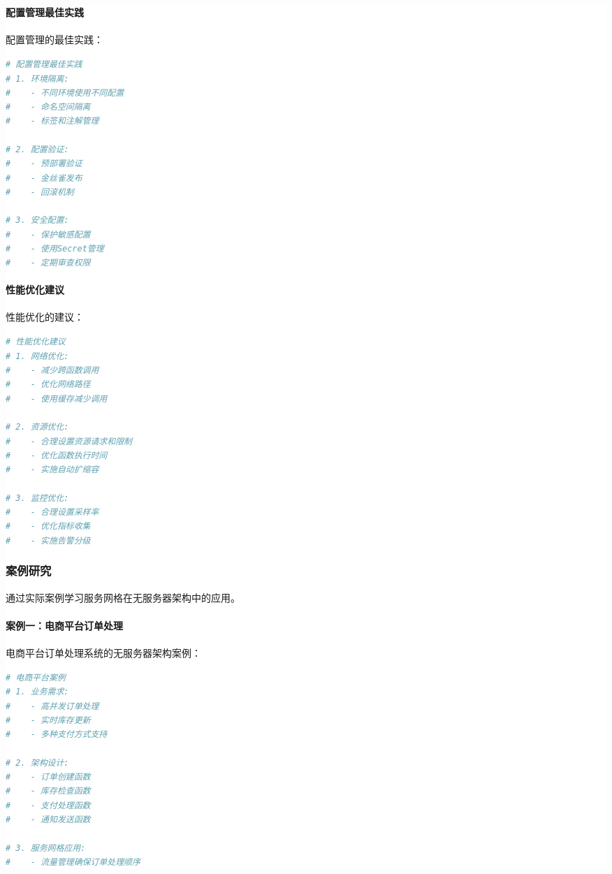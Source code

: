#### 配置管理最佳实践

配置管理的最佳实践：

```bash
# 配置管理最佳实践
# 1. 环境隔离:
#    - 不同环境使用不同配置
#    - 命名空间隔离
#    - 标签和注解管理

# 2. 配置验证:
#    - 预部署验证
#    - 金丝雀发布
#    - 回滚机制

# 3. 安全配置:
#    - 保护敏感配置
#    - 使用Secret管理
#    - 定期审查权限
```

#### 性能优化建议

性能优化的建议：

```bash
# 性能优化建议
# 1. 网络优化:
#    - 减少跨函数调用
#    - 优化网络路径
#    - 使用缓存减少调用

# 2. 资源优化:
#    - 合理设置资源请求和限制
#    - 优化函数执行时间
#    - 实施自动扩缩容

# 3. 监控优化:
#    - 合理设置采样率
#    - 优化指标收集
#    - 实施告警分级
```

### 案例研究

通过实际案例学习服务网格在无服务器架构中的应用。

#### 案例一：电商平台订单处理

电商平台订单处理系统的无服务器架构案例：

```bash
# 电商平台案例
# 1. 业务需求:
#    - 高并发订单处理
#    - 实时库存更新
#    - 多种支付方式支持

# 2. 架构设计:
#    - 订单创建函数
#    - 库存检查函数
#    - 支付处理函数
#    - 通知发送函数

# 3. 服务网格应用:
#    - 流量管理确保订单处理顺序
```